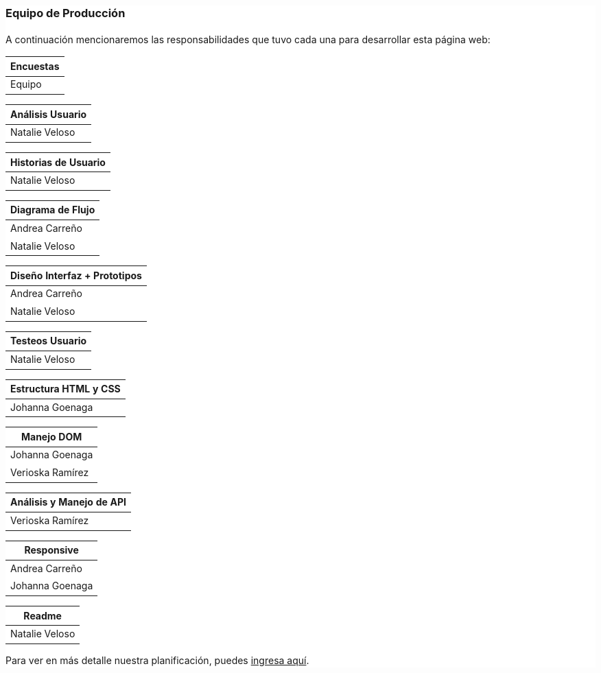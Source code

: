 ### Equipo de Producción
A continuación mencionaremos las responsabilidades que tuvo cada una para desarrollar esta página web:

| Encuestas
|--------------------------|
| Equipo |

| Análisis Usuario
|--------------------------|
| Natalie Veloso |

| Historias de Usuario
|--------------------------|
| Natalie Veloso |

| Diagrama de Flujo
|--------------------------|
| Andrea Carreño |
| Natalie Veloso |

| Diseño Interfaz + Prototipos
|--------------------------|
| Andrea Carreño |
| Natalie Veloso |

| Testeos Usuario
|--------------------------|
| Natalie Veloso |

| Estructura HTML y CSS
|--------------------------|
| Johanna Goenaga |

| Manejo DOM
|--------------------------|
| Johanna Goenaga |
| Verioska Ramírez |

| Análisis y Manejo de API
|--------------------------|
| Verioska Ramírez |

| Responsive
|--------------------------|
| Andrea Carreño |
| Johanna Goenaga |

| Readme
|--------------------------|
| Natalie Veloso |

Para ver en más detalle nuestra planificación, puedes [ingresa aquí](https://trello.com/b/hQGheKvr/movies).